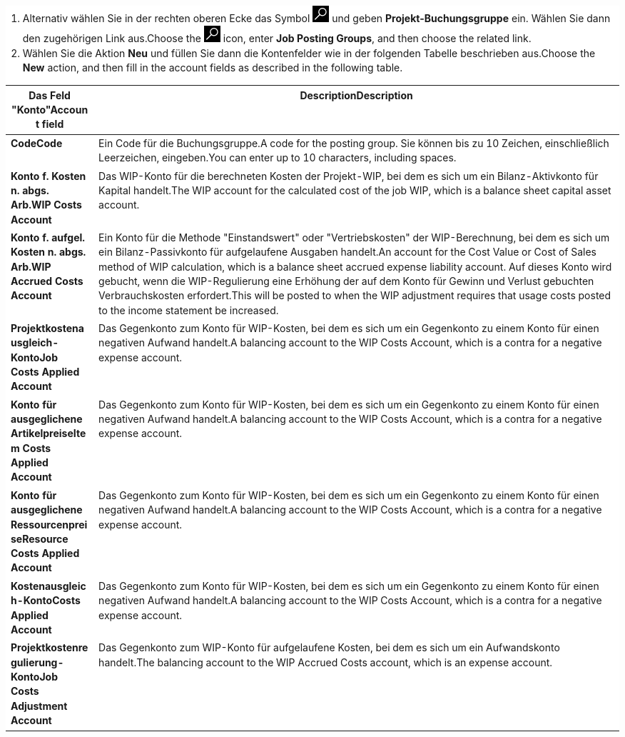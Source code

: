 1. <span data-ttu-id="b1f98-161">Alternativ wählen Sie in der rechten oberen Ecke das Symbol ![Nach Seite oder Bericht suchen](media/ui-search/search_small.png "Nach Seite oder Bericht suchen") und geben **Projekt-Buchungsgruppe** ein. Wählen Sie dann den zugehörigen Link aus.</span><span class="sxs-lookup"><span data-stu-id="b1f98-161">Choose the ![Search for Page or Report](media/ui-search/search_small.png "Search for Page or Report icon") icon, enter **Job Posting Groups**, and then choose the related link.</span></span>  
2. <span data-ttu-id="b1f98-162">Wählen Sie die Aktion **Neu** und füllen Sie dann die Kontenfelder wie in der folgenden Tabelle beschrieben aus.</span><span class="sxs-lookup"><span data-stu-id="b1f98-162">Choose the **New** action, and then fill in the account fields as described in the following table.</span></span>  

| <span data-ttu-id="b1f98-163">Das Feld "Konto"</span><span class="sxs-lookup"><span data-stu-id="b1f98-163">Account field</span></span> | <span data-ttu-id="b1f98-164">Description</span><span class="sxs-lookup"><span data-stu-id="b1f98-164">Description</span></span> |
| --- | --- |
| <span data-ttu-id="b1f98-165">**Code**</span><span class="sxs-lookup"><span data-stu-id="b1f98-165">**Code**</span></span> |<span data-ttu-id="b1f98-166">Ein Code für die Buchungsgruppe.</span><span class="sxs-lookup"><span data-stu-id="b1f98-166">A code for the posting group.</span></span> <span data-ttu-id="b1f98-167">Sie können bis zu 10 Zeichen, einschließlich Leerzeichen, eingeben.</span><span class="sxs-lookup"><span data-stu-id="b1f98-167">You can enter up to 10 characters, including spaces.</span></span> |
| <span data-ttu-id="b1f98-168">**Konto f. Kosten n. abgs. Arb.**</span><span class="sxs-lookup"><span data-stu-id="b1f98-168">**WIP Costs Account**</span></span> |<span data-ttu-id="b1f98-169">Das WIP-Konto für die berechneten Kosten der Projekt-WIP, bei dem es sich um ein Bilanz-Aktivkonto für Kapital handelt.</span><span class="sxs-lookup"><span data-stu-id="b1f98-169">The WIP account for the calculated cost of the job WIP, which is a balance sheet capital asset account.</span></span> |
| <span data-ttu-id="b1f98-170">**Konto f. aufgel. Kosten n. abgs. Arb.**</span><span class="sxs-lookup"><span data-stu-id="b1f98-170">**WIP Accrued Costs Account**</span></span> |<span data-ttu-id="b1f98-171">Ein Konto für die Methode "Einstandswert" oder "Vertriebskosten" der WIP-Berechnung, bei dem es sich um ein Bilanz-Passivkonto für aufgelaufene Ausgaben handelt.</span><span class="sxs-lookup"><span data-stu-id="b1f98-171">An account for the Cost Value or Cost of Sales method of WIP calculation, which is a balance sheet accrued expense liability account.</span></span> <span data-ttu-id="b1f98-172">Auf dieses Konto wird gebucht, wenn die WIP-Regulierung eine Erhöhung der auf dem Konto für Gewinn und Verlust gebuchten Verbrauchskosten erfordert.</span><span class="sxs-lookup"><span data-stu-id="b1f98-172">This will be posted to when the WIP adjustment requires that usage costs posted to the income statement be increased.</span></span> |
| <span data-ttu-id="b1f98-173">**Projektkostenausgleich-Konto**</span><span class="sxs-lookup"><span data-stu-id="b1f98-173">**Job Costs Applied Account**</span></span> |<span data-ttu-id="b1f98-174">Das Gegenkonto zum Konto für WIP-Kosten, bei dem es sich um ein Gegenkonto zu einem Konto für einen negativen Aufwand handelt.</span><span class="sxs-lookup"><span data-stu-id="b1f98-174">A balancing account to the WIP Costs Account, which is a contra for a negative expense account.</span></span> |
| <span data-ttu-id="b1f98-175">**Konto für ausgeglichene Artikelpreise**</span><span class="sxs-lookup"><span data-stu-id="b1f98-175">**Item Costs Applied Account**</span></span> |<span data-ttu-id="b1f98-176">Das Gegenkonto zum Konto für WIP-Kosten, bei dem es sich um ein Gegenkonto zu einem Konto für einen negativen Aufwand handelt.</span><span class="sxs-lookup"><span data-stu-id="b1f98-176">A balancing account to the WIP Costs Account, which is a contra for a negative expense account.</span></span> |
| <span data-ttu-id="b1f98-177">**Konto für ausgeglichene Ressourcenpreise**</span><span class="sxs-lookup"><span data-stu-id="b1f98-177">**Resource Costs Applied Account**</span></span> |<span data-ttu-id="b1f98-178">Das Gegenkonto zum Konto für WIP-Kosten, bei dem es sich um ein Gegenkonto zu einem Konto für einen negativen Aufwand handelt.</span><span class="sxs-lookup"><span data-stu-id="b1f98-178">A balancing account to the WIP Costs Account, which is a contra for a negative expense account.</span></span> |
| <span data-ttu-id="b1f98-179">**Kostenausgleich-Konto**</span><span class="sxs-lookup"><span data-stu-id="b1f98-179">**Costs Applied Account**</span></span> |<span data-ttu-id="b1f98-180">Das Gegenkonto zum Konto für WIP-Kosten, bei dem es sich um ein Gegenkonto zu einem Konto für einen negativen Aufwand handelt.</span><span class="sxs-lookup"><span data-stu-id="b1f98-180">A balancing account to the WIP Costs Account, which is a contra for a negative expense account.</span></span> |
| <span data-ttu-id="b1f98-181">**Projektkostenregulierung-Konto**</span><span class="sxs-lookup"><span data-stu-id="b1f98-181">**Job Costs Adjustment Account**</span></span> |<span data-ttu-id="b1f98-182">Das Gegenkonto zum WIP-Konto für aufgelaufene Kosten, bei dem es sich um ein Aufwandskonto handelt.</span><span class="sxs-lookup"><span data-stu-id="b1f98-182">The balancing account to the WIP Accrued Costs account, which is an expense account.</span></span> |